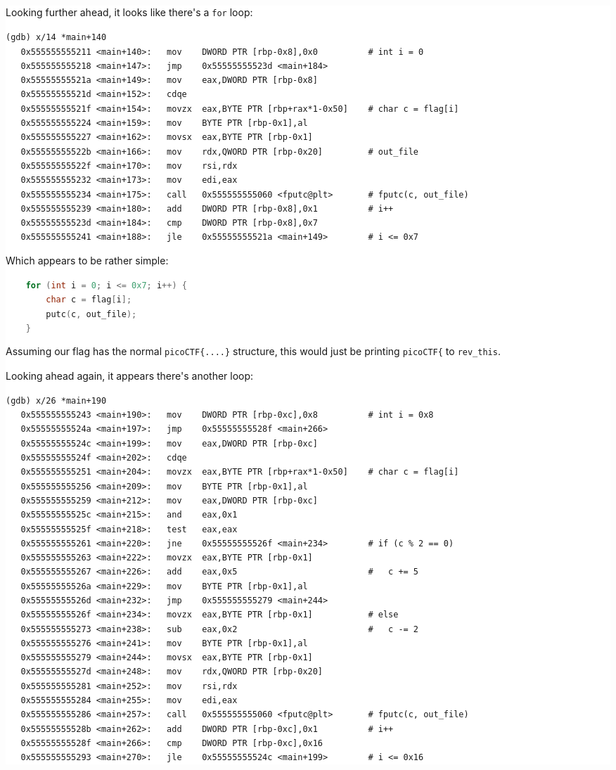 Looking further ahead, it looks like there's a `for` loop:

```
(gdb) x/14 *main+140
   0x555555555211 <main+140>:	mov    DWORD PTR [rbp-0x8],0x0          # int i = 0
   0x555555555218 <main+147>:	jmp    0x55555555523d <main+184>
   0x55555555521a <main+149>:	mov    eax,DWORD PTR [rbp-0x8]
   0x55555555521d <main+152>:	cdqe
   0x55555555521f <main+154>:	movzx  eax,BYTE PTR [rbp+rax*1-0x50]    # char c = flag[i] 
   0x555555555224 <main+159>:	mov    BYTE PTR [rbp-0x1],al
   0x555555555227 <main+162>:	movsx  eax,BYTE PTR [rbp-0x1]
   0x55555555522b <main+166>:	mov    rdx,QWORD PTR [rbp-0x20]         # out_file
   0x55555555522f <main+170>:	mov    rsi,rdx
   0x555555555232 <main+173>:	mov    edi,eax
   0x555555555234 <main+175>:	call   0x555555555060 <fputc@plt>       # fputc(c, out_file)
   0x555555555239 <main+180>:	add    DWORD PTR [rbp-0x8],0x1          # i++
   0x55555555523d <main+184>:	cmp    DWORD PTR [rbp-0x8],0x7
   0x555555555241 <main+188>:	jle    0x55555555521a <main+149>        # i <= 0x7
```

Which appears to be rather simple:

```c
    for (int i = 0; i <= 0x7; i++) {
        char c = flag[i];
        putc(c, out_file);
    }
```

Assuming our flag has the normal `picoCTF{....}` structure, this would just be
printing `picoCTF{` to `rev_this`.

Looking ahead again, it appears there's another loop:

```
(gdb) x/26 *main+190
   0x555555555243 <main+190>:	mov    DWORD PTR [rbp-0xc],0x8          # int i = 0x8
   0x55555555524a <main+197>:	jmp    0x55555555528f <main+266>
   0x55555555524c <main+199>:	mov    eax,DWORD PTR [rbp-0xc]
   0x55555555524f <main+202>:	cdqe
   0x555555555251 <main+204>:	movzx  eax,BYTE PTR [rbp+rax*1-0x50]    # char c = flag[i]
   0x555555555256 <main+209>:	mov    BYTE PTR [rbp-0x1],al
   0x555555555259 <main+212>:	mov    eax,DWORD PTR [rbp-0xc]
   0x55555555525c <main+215>:	and    eax,0x1
   0x55555555525f <main+218>:	test   eax,eax
   0x555555555261 <main+220>:	jne    0x55555555526f <main+234>        # if (c % 2 == 0)
   0x555555555263 <main+222>:	movzx  eax,BYTE PTR [rbp-0x1]
   0x555555555267 <main+226>:	add    eax,0x5                          #   c += 5
   0x55555555526a <main+229>:	mov    BYTE PTR [rbp-0x1],al
   0x55555555526d <main+232>:	jmp    0x555555555279 <main+244>
   0x55555555526f <main+234>:	movzx  eax,BYTE PTR [rbp-0x1]           # else
   0x555555555273 <main+238>:	sub    eax,0x2                          #   c -= 2
   0x555555555276 <main+241>:	mov    BYTE PTR [rbp-0x1],al
   0x555555555279 <main+244>:	movsx  eax,BYTE PTR [rbp-0x1]
   0x55555555527d <main+248>:	mov    rdx,QWORD PTR [rbp-0x20]
   0x555555555281 <main+252>:	mov    rsi,rdx
   0x555555555284 <main+255>:	mov    edi,eax
   0x555555555286 <main+257>:	call   0x555555555060 <fputc@plt>       # fputc(c, out_file)
   0x55555555528b <main+262>:	add    DWORD PTR [rbp-0xc],0x1          # i++
   0x55555555528f <main+266>:	cmp    DWORD PTR [rbp-0xc],0x16
   0x555555555293 <main+270>:	jle    0x55555555524c <main+199>        # i <= 0x16
```
